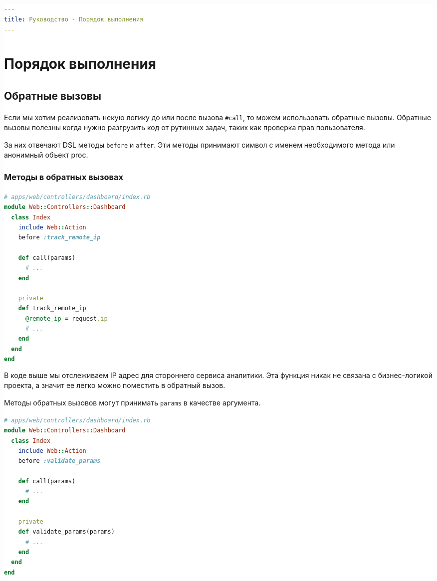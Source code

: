 ```yaml
---
title: Руководство - Порядок выполнения
---
```


# Порядок выполнения

## Обратные вызовы

Если мы хотим реализовать некую логику до или после вызова `#call`, то можем использовать обратные вызовы.
Обратные вызовы полезны когда нужно разгрузить код от рутинных задач, таких как проверка прав пользователя.

За них отвечают DSL методы `before` и `after`.
Эти методы принимают символ с именем необходимого метода или анонимный объект proc.

### Методы в обратных вызовах

```ruby
# apps/web/controllers/dashboard/index.rb
module Web::Controllers::Dashboard
  class Index
    include Web::Action
    before :track_remote_ip

    def call(params)
      # ...
    end

    private
    def track_remote_ip
      @remote_ip = request.ip
      # ...
    end
  end
end
```

В коде выше мы отслеживаем IP адрес для стороннего сервиса аналитики.
Эта функция никак не связана с бизнес-логикой проекта, а значит ее легко можно поместить в обратный вызов.

Методы обратных вызовов могут принимать `params` в качестве аргумента.

```ruby
# apps/web/controllers/dashboard/index.rb
module Web::Controllers::Dashboard
  class Index
    include Web::Action
    before :validate_params

    def call(params)
      # ...
    end

    private
    def validate_params(params)
      # ...
    end
  end
end
```

